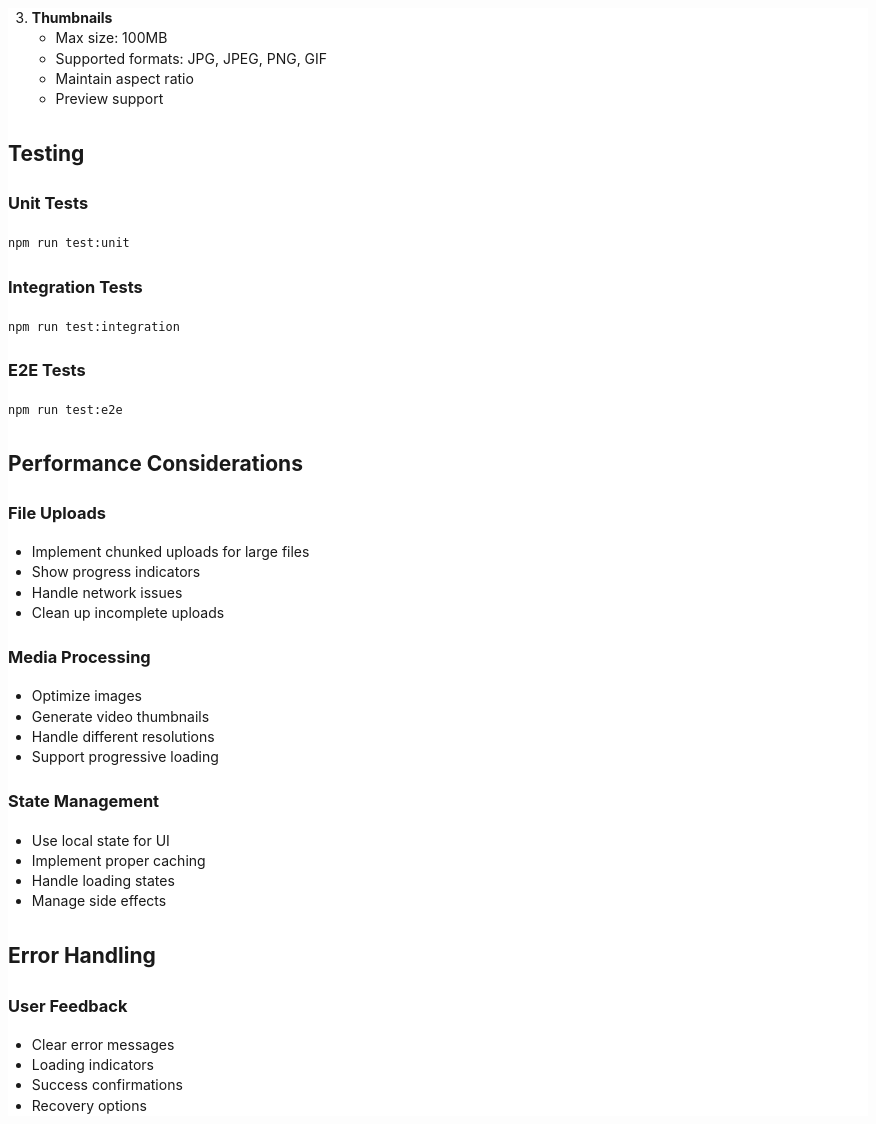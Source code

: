 3. **Thumbnails**
   - Max size: 100MB
   - Supported formats: JPG, JPEG, PNG, GIF
   - Maintain aspect ratio
   - Preview support

## Testing

### Unit Tests
```bash
npm run test:unit
```

### Integration Tests
```bash
npm run test:integration
```

### E2E Tests
```bash
npm run test:e2e
```

## Performance Considerations

### File Uploads
- Implement chunked uploads for large files
- Show progress indicators
- Handle network issues
- Clean up incomplete uploads

### Media Processing
- Optimize images
- Generate video thumbnails
- Handle different resolutions
- Support progressive loading

### State Management
- Use local state for UI
- Implement proper caching
- Handle loading states
- Manage side effects

## Error Handling

### User Feedback
- Clear error messages
- Loading indicators
- Success confirmations
- Recovery options
